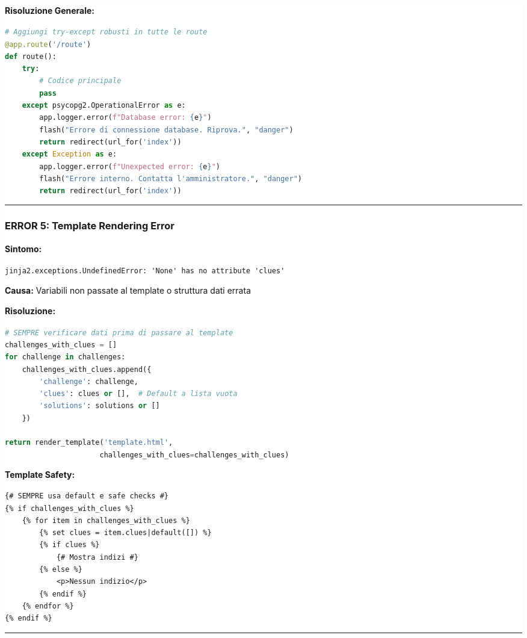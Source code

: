 **Risoluzione Generale:**
```python
# Aggiungi try-except robusti in tutte le route
@app.route('/route')
def route():
    try:
        # Codice principale
        pass
    except psycopg2.OperationalError as e:
        app.logger.error(f"Database error: {e}")
        flash("Errore di connessione database. Riprova.", "danger")
        return redirect(url_for('index'))
    except Exception as e:
        app.logger.error(f"Unexpected error: {e}")
        flash("Errore interno. Contatta l'amministratore.", "danger")
        return redirect(url_for('index'))
```

---

### ERROR 5: Template Rendering Error

**Sintomo:**
```
jinja2.exceptions.UndefinedError: 'None' has no attribute 'clues'
```

**Causa:**
Variabili non passate al template o struttura dati errata

**Risoluzione:**
```python
# SEMPRE verificare dati prima di passare al template
challenges_with_clues = []
for challenge in challenges:
    challenges_with_clues.append({
        'challenge': challenge,
        'clues': clues or [],  # Default a lista vuota
        'solutions': solutions or []
    })

return render_template('template.html',
                      challenges_with_clues=challenges_with_clues)
```

**Template Safety:**
```jinja2
{# SEMPRE usa default e safe checks #}
{% if challenges_with_clues %}
    {% for item in challenges_with_clues %}
        {% set clues = item.clues|default([]) %}
        {% if clues %}
            {# Mostra indizi #}
        {% else %}
            <p>Nessun indizio</p>
        {% endif %}
    {% endfor %}
{% endif %}
```

---